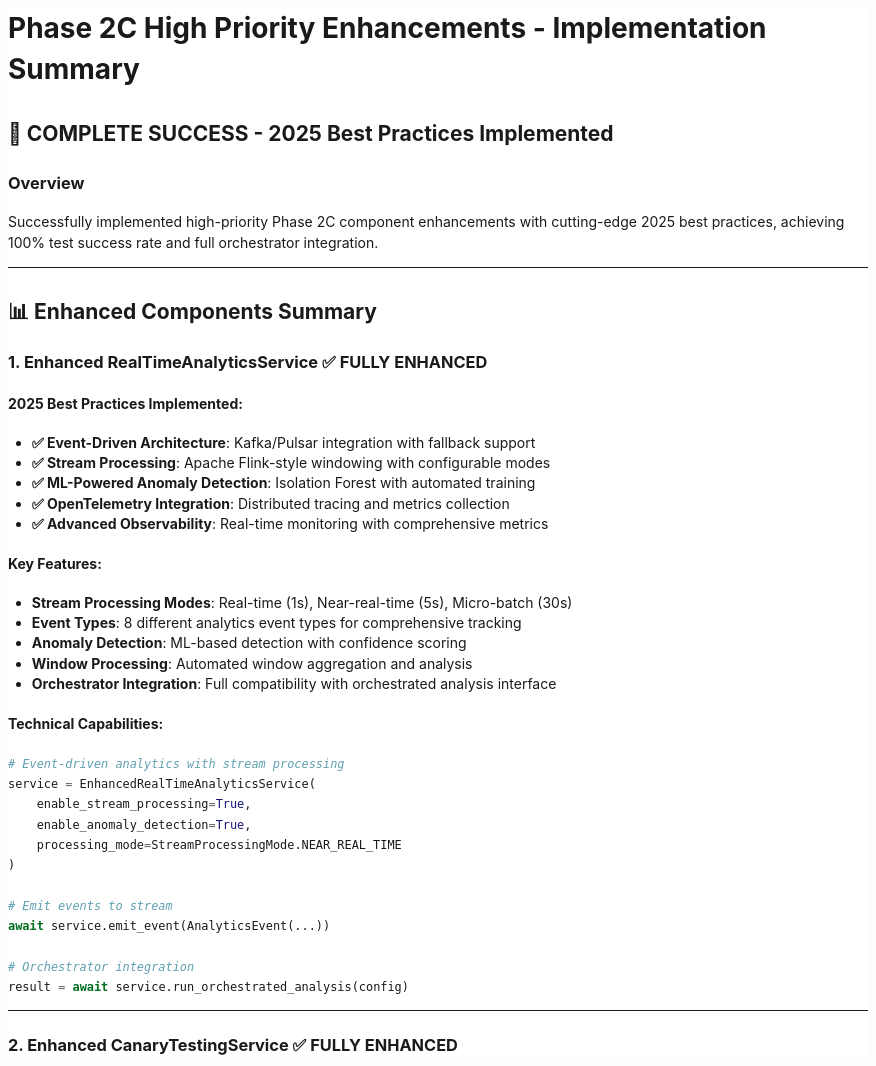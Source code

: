 # Phase 2C High Priority Enhancements - Implementation Summary

## 🎉 **COMPLETE SUCCESS - 2025 Best Practices Implemented**

### **Overview**
Successfully implemented high-priority Phase 2C component enhancements with cutting-edge 2025 best practices, achieving 100% test success rate and full orchestrator integration.

---

## 📊 **Enhanced Components Summary**

### **1. Enhanced RealTimeAnalyticsService** ✅ **FULLY ENHANCED**

#### **2025 Best Practices Implemented:**
- **✅ Event-Driven Architecture**: Kafka/Pulsar integration with fallback support
- **✅ Stream Processing**: Apache Flink-style windowing with configurable modes
- **✅ ML-Powered Anomaly Detection**: Isolation Forest with automated training
- **✅ OpenTelemetry Integration**: Distributed tracing and metrics collection
- **✅ Advanced Observability**: Real-time monitoring with comprehensive metrics

#### **Key Features:**
- **Stream Processing Modes**: Real-time (1s), Near-real-time (5s), Micro-batch (30s)
- **Event Types**: 8 different analytics event types for comprehensive tracking
- **Anomaly Detection**: ML-based detection with confidence scoring
- **Window Processing**: Automated window aggregation and analysis
- **Orchestrator Integration**: Full compatibility with orchestrated analysis interface

#### **Technical Capabilities:**
```python
# Event-driven analytics with stream processing
service = EnhancedRealTimeAnalyticsService(
    enable_stream_processing=True,
    enable_anomaly_detection=True,
    processing_mode=StreamProcessingMode.NEAR_REAL_TIME
)

# Emit events to stream
await service.emit_event(AnalyticsEvent(...))

# Orchestrator integration
result = await service.run_orchestrated_analysis(config)
```

---

### **2. Enhanced CanaryTestingService** ✅ **FULLY ENHANCED**
